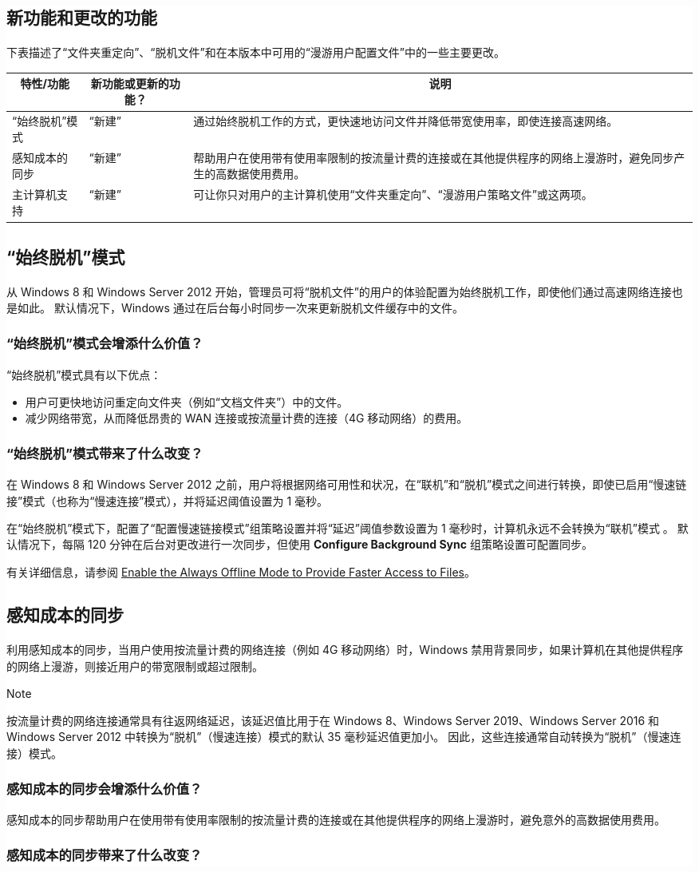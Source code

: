## <a name="new-and-changed-functionality"></a>新功能和更改的功能

下表描述了“文件夹重定向”、“脱机文件”和在本版本中可用的“漫游用户配置文件”中的一些主要更改。

| 特性/功能 | 新功能或更新的功能？ | 说明 |
| --- | --- | --- |
| “始终脱机”模式 | “新建” | 通过始终脱机工作的方式，更快速地访问文件并降低带宽使用率，即使连接高速网络。 |
| 感知成本的同步 | “新建” | 帮助用户在使用带有使用率限制的按流量计费的连接或在其他提供程序的网络上漫游时，避免同步产生的高数据使用费用。 |
| 主计算机支持 | “新建” | 可让你只对用户的主计算机使用“文件夹重定向”、“漫游用户策略文件”或这两项。 |

## <a name="always-offline-mode"></a>“始终脱机”模式

从 Windows 8 和 Windows Server 2012 开始，管理员可将“脱机文件”的用户的体验配置为始终脱机工作，即使他们通过高速网络连接也是如此。 默认情况下，Windows 通过在后台每小时同步一次来更新脱机文件缓存中的文件。

### <a name="what-value-does-always-offline-mode-add"></a>“始终脱机”模式会增添什么价值？

“始终脱机”模式具有以下优点：

- 用户可更快地访问重定向文件夹（例如“文档文件夹”）中的文件。
- 减少网络带宽，从而降低昂贵的 WAN 连接或按流量计费的连接（4G 移动网络）的费用。

### <a name="how-has-always-offline-mode-changed-things"></a>“始终脱机”模式带来了什么改变？

在 Windows 8 和 Windows Server 2012 之前，用户将根据网络可用性和状况，在“联机”和“脱机”模式之间进行转换，即使已启用“慢速链接”模式（也称为“慢速连接”模式），并将延迟阈值设置为 1 毫秒。

在“始终脱机”模式下，配置了“配置慢速链接模式”组策略设置并将“延迟”阈值参数设置为 1 毫秒时，计算机永远不会转换为“联机”模式   。 默认情况下，每隔 120 分钟在后台对更改进行一次同步，但使用 **Configure Background Sync** 组策略设置可配置同步。

有关详细信息，请参阅 [Enable the Always Offline Mode to Provide Faster Access to Files](enable-always-offline.md)。

## <a name="cost-aware-synchronization"></a>感知成本的同步

利用感知成本的同步，当用户使用按流量计费的网络连接（例如 4G 移动网络）时，Windows 禁用背景同步，如果计算机在其他提供程序的网络上漫游，则接近用户的带宽限制或超过限制。

> [!NOTE]
> 按流量计费的网络连接通常具有往返网络延迟，该延迟值比用于在 Windows 8、Windows Server 2019、Windows Server 2016 和 Windows Server 2012 中转换为“脱机”（慢速连接）模式的默认 35 毫秒延迟值更加小。 因此，这些连接通常自动转换为“脱机”（慢速连接）模式。

### <a name="what-value-does-cost-aware-synchronization-add"></a>感知成本的同步会增添什么价值？

感知成本的同步帮助用户在使用带有使用率限制的按流量计费的连接或在其他提供程序的网络上漫游时，避免意外的高数据使用费用。

### <a name="how-has-cost-aware-synchronization-changed-things"></a>感知成本的同步带来了什么改变？
